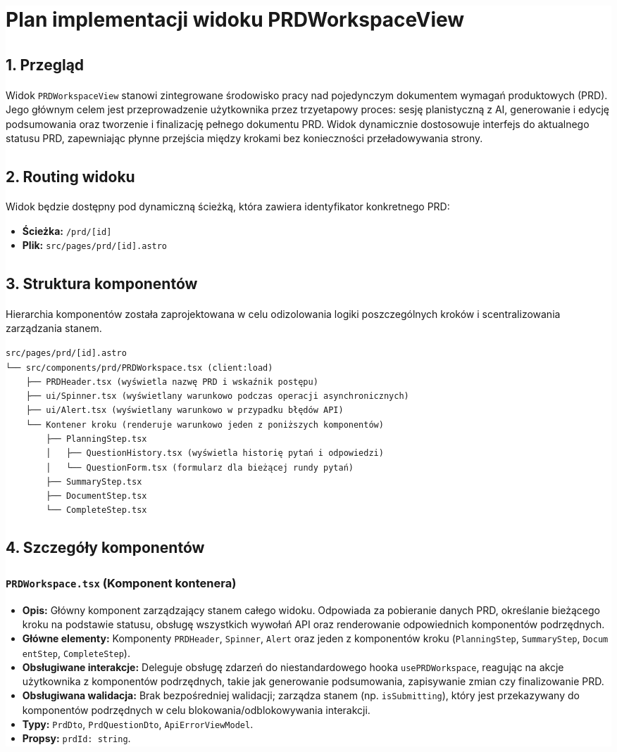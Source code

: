 # Plan implementacji widoku PRDWorkspaceView

## 1. Przegląd
Widok `PRDWorkspaceView` stanowi zintegrowane środowisko pracy nad pojedynczym dokumentem wymagań produktowych (PRD). Jego głównym celem jest przeprowadzenie użytkownika przez trzyetapowy proces: sesję planistyczną z AI, generowanie i edycję podsumowania oraz tworzenie i finalizację pełnego dokumentu PRD. Widok dynamicznie dostosowuje interfejs do aktualnego statusu PRD, zapewniając płynne przejścia między krokami bez konieczności przeładowywania strony.

## 2. Routing widoku
Widok będzie dostępny pod dynamiczną ścieżką, która zawiera identyfikator konkretnego PRD:
- **Ścieżka:** `/prd/[id]`
- **Plik:** `src/pages/prd/[id].astro`

## 3. Struktura komponentów
Hierarchia komponentów została zaprojektowana w celu odizolowania logiki poszczególnych kroków i scentralizowania zarządzania stanem.

```
src/pages/prd/[id].astro
└── src/components/prd/PRDWorkspace.tsx (client:load)
    ├── PRDHeader.tsx (wyświetla nazwę PRD i wskaźnik postępu)
    ├── ui/Spinner.tsx (wyświetlany warunkowo podczas operacji asynchronicznych)
    ├── ui/Alert.tsx (wyświetlany warunkowo w przypadku błędów API)
    └── Kontener kroku (renderuje warunkowo jeden z poniższych komponentów)
        ├── PlanningStep.tsx
        │   ├── QuestionHistory.tsx (wyświetla historię pytań i odpowiedzi)
        │   └── QuestionForm.tsx (formularz dla bieżącej rundy pytań)
        ├── SummaryStep.tsx
        ├── DocumentStep.tsx
        └── CompleteStep.tsx
```

## 4. Szczegóły komponentów

### `PRDWorkspace.tsx` (Komponent kontenera)
- **Opis:** Główny komponent zarządzający stanem całego widoku. Odpowiada za pobieranie danych PRD, określanie bieżącego kroku na podstawie statusu, obsługę wszystkich wywołań API oraz renderowanie odpowiednich komponentów podrzędnych.
- **Główne elementy:** Komponenty `PRDHeader`, `Spinner`, `Alert` oraz jeden z komponentów kroku (`PlanningStep`, `SummaryStep`, `DocumentStep`, `CompleteStep`).
- **Obsługiwane interakcje:** Deleguje obsługę zdarzeń do niestandardowego hooka `usePRDWorkspace`, reagując na akcje użytkownika z komponentów podrzędnych, takie jak generowanie podsumowania, zapisywanie zmian czy finalizowanie PRD.
- **Obsługiwana walidacja:** Brak bezpośredniej walidacji; zarządza stanem (np. `isSubmitting`), który jest przekazywany do komponentów podrzędnych w celu blokowania/odblokowywania interakcji.
- **Typy:** `PrdDto`, `PrdQuestionDto`, `ApiErrorViewModel`.
- **Propsy:** `prdId: string`.
